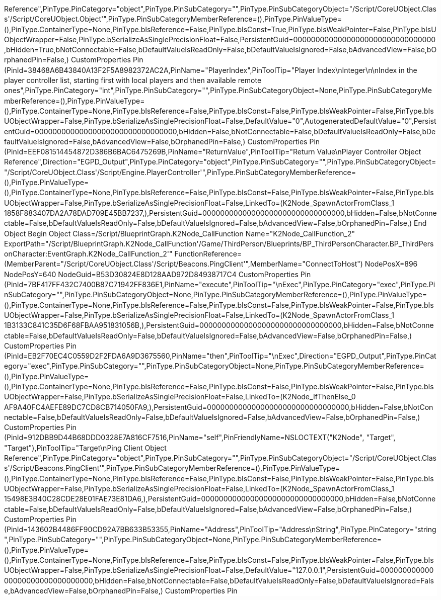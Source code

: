 Reference",PinType.PinCategory="object",PinType.PinSubCategory="",PinType.PinSubCategoryObject="/Script/CoreUObject.Class'/Script/CoreUObject.Object'",PinType.PinSubCategoryMemberReference=(),PinType.PinValueType=(),PinType.ContainerType=None,PinType.bIsReference=False,PinType.bIsConst=True,PinType.bIsWeakPointer=False,PinType.bIsUObjectWrapper=False,PinType.bSerializeAsSinglePrecisionFloat=False,PersistentGuid=00000000000000000000000000000000,bHidden=True,bNotConnectable=False,bDefaultValueIsReadOnly=False,bDefaultValueIsIgnored=False,bAdvancedView=False,bOrphanedPin=False,) CustomProperties Pin (PinId=38468A6B43840A13F2F5A8982372AC2A,PinName="PlayerIndex",PinToolTip="Player Index\\nInteger\\n\\nIndex in the player controller list, starting first with local players and then available remote ones",PinType.PinCategory="int",PinType.PinSubCategory="",PinType.PinSubCategoryObject=None,PinType.PinSubCategoryMemberReference=(),PinType.PinValueType=(),PinType.ContainerType=None,PinType.bIsReference=False,PinType.bIsConst=False,PinType.bIsWeakPointer=False,PinType.bIsUObjectWrapper=False,PinType.bSerializeAsSinglePrecisionFloat=False,DefaultValue="0",AutogeneratedDefaultValue="0",PersistentGuid=00000000000000000000000000000000,bHidden=False,bNotConnectable=False,bDefaultValueIsReadOnly=False,bDefaultValueIsIgnored=False,bAdvancedView=False,bOrphanedPin=False,) CustomProperties Pin (PinId=EEF081514454872D386B6BAC6475269B,PinName="ReturnValue",PinToolTip="Return Value\\nPlayer Controller Object Reference",Direction="EGPD\_Output",PinType.PinCategory="object",PinType.PinSubCategory="",PinType.PinSubCategoryObject="/Script/CoreUObject.Class'/Script/Engine.PlayerController'",PinType.PinSubCategoryMemberReference=(),PinType.PinValueType=(),PinType.ContainerType=None,PinType.bIsReference=False,PinType.bIsConst=False,PinType.bIsWeakPointer=False,PinType.bIsUObjectWrapper=False,PinType.bSerializeAsSinglePrecisionFloat=False,LinkedTo=(K2Node\_SpawnActorFromClass\_1 1858F883407DA2A78DAD709E45BB7237,),PersistentGuid=00000000000000000000000000000000,bHidden=False,bNotConnectable=False,bDefaultValueIsReadOnly=False,bDefaultValueIsIgnored=False,bAdvancedView=False,bOrphanedPin=False,) End Object Begin Object Class=/Script/BlueprintGraph.K2Node\_CallFunction Name="K2Node\_CallFunction\_2" ExportPath="/Script/BlueprintGraph.K2Node\_CallFunction'/Game/ThirdPerson/Blueprints/BP\_ThirdPersonCharacter.BP\_ThirdPersonCharacter:EventGraph.K2Node\_CallFunction\_2'" FunctionReference=(MemberParent="/Script/CoreUObject.Class'/Script/Beacons.PingClient'",MemberName="ConnectToHost") NodePosX=896 NodePosY=640 NodeGuid=B53D30824E8D128AAD972D84938717C4 CustomProperties Pin (PinId=7BF417FF432C7400B87C71942FF836E1,PinName="execute",PinToolTip="\\nExec",PinType.PinCategory="exec",PinType.PinSubCategory="",PinType.PinSubCategoryObject=None,PinType.PinSubCategoryMemberReference=(),PinType.PinValueType=(),PinType.ContainerType=None,PinType.bIsReference=False,PinType.bIsConst=False,PinType.bIsWeakPointer=False,PinType.bIsUObjectWrapper=False,PinType.bSerializeAsSinglePrecisionFloat=False,LinkedTo=(K2Node\_SpawnActorFromClass\_1 1B3133C841C35D6F68FBAA951831056B,),PersistentGuid=00000000000000000000000000000000,bHidden=False,bNotConnectable=False,bDefaultValueIsReadOnly=False,bDefaultValueIsIgnored=False,bAdvancedView=False,bOrphanedPin=False,) CustomProperties Pin (PinId=EB2F70EC4C0559D2F2FDA6A9D3675560,PinName="then",PinToolTip="\\nExec",Direction="EGPD\_Output",PinType.PinCategory="exec",PinType.PinSubCategory="",PinType.PinSubCategoryObject=None,PinType.PinSubCategoryMemberReference=(),PinType.PinValueType=(),PinType.ContainerType=None,PinType.bIsReference=False,PinType.bIsConst=False,PinType.bIsWeakPointer=False,PinType.bIsUObjectWrapper=False,PinType.bSerializeAsSinglePrecisionFloat=False,LinkedTo=(K2Node\_IfThenElse\_0 AF9A40FC4AEFE89DC7CD8CB714050FA9,),PersistentGuid=00000000000000000000000000000000,bHidden=False,bNotConnectable=False,bDefaultValueIsReadOnly=False,bDefaultValueIsIgnored=False,bAdvancedView=False,bOrphanedPin=False,) CustomProperties Pin (PinId=912DBB9D44B68DDD0328E7A816CF7516,PinName="self",PinFriendlyName=NSLOCTEXT("K2Node", "Target", "Target"),PinToolTip="Target\\nPing Client Object Reference",PinType.PinCategory="object",PinType.PinSubCategory="",PinType.PinSubCategoryObject="/Script/CoreUObject.Class'/Script/Beacons.PingClient'",PinType.PinSubCategoryMemberReference=(),PinType.PinValueType=(),PinType.ContainerType=None,PinType.bIsReference=False,PinType.bIsConst=False,PinType.bIsWeakPointer=False,PinType.bIsUObjectWrapper=False,PinType.bSerializeAsSinglePrecisionFloat=False,LinkedTo=(K2Node\_SpawnActorFromClass\_1 15498E3B40C28CDE28E01FAE73E81DA6,),PersistentGuid=00000000000000000000000000000000,bHidden=False,bNotConnectable=False,bDefaultValueIsReadOnly=False,bDefaultValueIsIgnored=False,bAdvancedView=False,bOrphanedPin=False,) CustomProperties Pin (PinId=143602B4486FF90CD92A7BB633B53355,PinName="Address",PinToolTip="Address\\nString",PinType.PinCategory="string",PinType.PinSubCategory="",PinType.PinSubCategoryObject=None,PinType.PinSubCategoryMemberReference=(),PinType.PinValueType=(),PinType.ContainerType=None,PinType.bIsReference=False,PinType.bIsConst=False,PinType.bIsWeakPointer=False,PinType.bIsUObjectWrapper=False,PinType.bSerializeAsSinglePrecisionFloat=False,DefaultValue="127.0.0.1",PersistentGuid=00000000000000000000000000000000,bHidden=False,bNotConnectable=False,bDefaultValueIsReadOnly=False,bDefaultValueIsIgnored=False,bAdvancedView=False,bOrphanedPin=False,) CustomProperties Pin